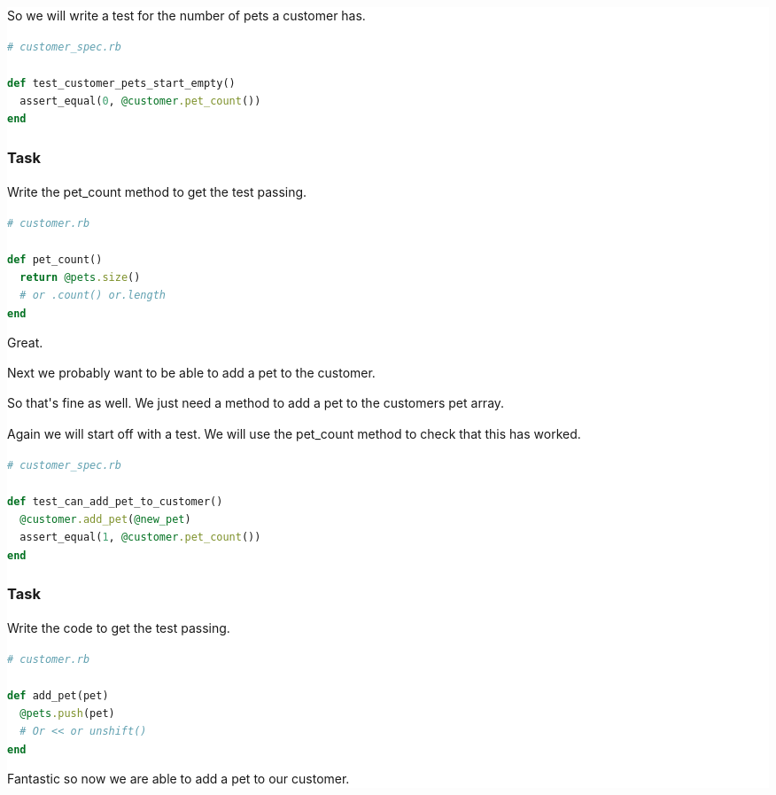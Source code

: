 So we will write a test for the number of pets a customer has.

```ruby
# customer_spec.rb

def test_customer_pets_start_empty()
  assert_equal(0, @customer.pet_count())
end

```

### Task

Write the pet_count method to get the test passing.

```ruby
# customer.rb

def pet_count()
  return @pets.size()
  # or .count() or.length
end
```

Great.

Next we probably want to be able to add a pet to the customer.

So that's fine as well. We just need a method to add a pet to the customers pet array.

Again we will start off with a test. We will use the pet_count method to check that this has worked.

```ruby
# customer_spec.rb

def test_can_add_pet_to_customer()
  @customer.add_pet(@new_pet)
  assert_equal(1, @customer.pet_count())
end
```

### Task

Write the code to get the test passing.

```ruby
# customer.rb

def add_pet(pet)
  @pets.push(pet)
  # Or << or unshift()
end
```


Fantastic so now we are able to add a pet to our customer.
